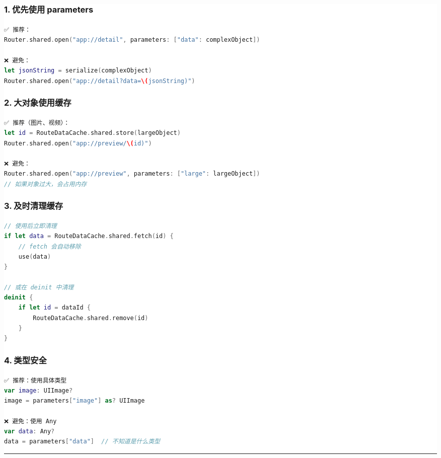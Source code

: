 ### 1. 优先使用 parameters

```swift
✅ 推荐：
Router.shared.open("app://detail", parameters: ["data": complexObject])

❌ 避免：
let jsonString = serialize(complexObject)
Router.shared.open("app://detail?data=\(jsonString)")
```

### 2. 大对象使用缓存

```swift
✅ 推荐（图片、视频）：
let id = RouteDataCache.shared.store(largeObject)
Router.shared.open("app://preview/\(id)")

❌ 避免：
Router.shared.open("app://preview", parameters: ["large": largeObject])
// 如果对象过大，会占用内存
```

### 3. 及时清理缓存

```swift
// 使用后立即清理
if let data = RouteDataCache.shared.fetch(id) {
    // fetch 会自动移除
    use(data)
}

// 或在 deinit 中清理
deinit {
    if let id = dataId {
        RouteDataCache.shared.remove(id)
    }
}
```

### 4. 类型安全

```swift
✅ 推荐：使用具体类型
var image: UIImage?
image = parameters["image"] as? UIImage

❌ 避免：使用 Any
var data: Any?
data = parameters["data"]  // 不知道是什么类型
```

---
